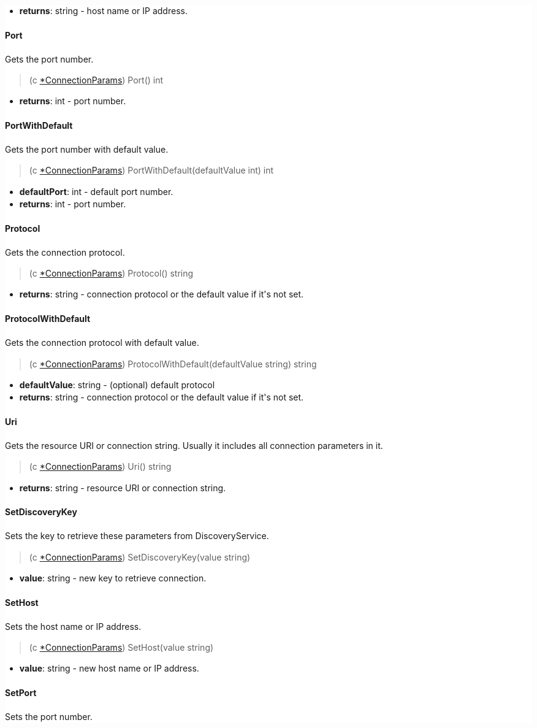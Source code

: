 - **returns**: string - host name or IP address.


#### Port
Gets the port number.

> (c [*ConnectionParams]()) Port() int

- **returns**: int - port number.


#### PortWithDefault
Gets the port number with default value.

> (c [*ConnectionParams]()) PortWithDefault(defaultValue int) int

- **defaultPort**: int - default port number.
- **returns**: int - port number.


#### Protocol
Gets the connection protocol.

> (c [*ConnectionParams]()) Protocol() string

- **returns**: string - connection protocol or the default value if it's not set.


#### ProtocolWithDefault
Gets the connection protocol with default value.

> (c [*ConnectionParams]()) ProtocolWithDefault(defaultValue string) string

- **defaultValue**: string - (optional) default protocol
- **returns**: string - connection protocol or the default value if it's not set.


#### Uri
Gets the resource URI or connection string. Usually it includes all connection parameters in it.

> (c [*ConnectionParams]()) Uri() string

- **returns**: string - resource URI or connection string.


#### SetDiscoveryKey
Sets the key to retrieve these parameters from DiscoveryService.

> (c [*ConnectionParams]()) SetDiscoveryKey(value string)

- **value**: string - new key to retrieve connection.


#### SetHost
Sets the host name or IP address.

> (c [*ConnectionParams]()) SetHost(value string)

- **value**: string - new host name or IP address.


#### SetPort
Sets the port number.
